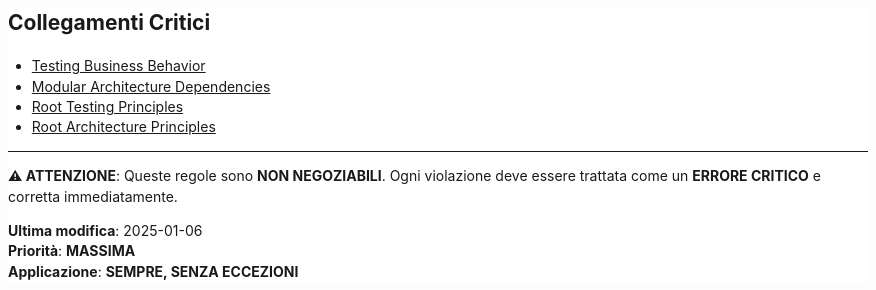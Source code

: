 ## Collegamenti Critici

- [Testing Business Behavior](./testing-business-behavior.md)
- [Modular Architecture Dependencies](./modular-architecture-dependencies.md)
- [Root Testing Principles](../../../docs/testing-principles.md)
- [Root Architecture Principles](../../../docs/modular-architecture-principles.md)

---

**⚠️ ATTENZIONE**: Queste regole sono **NON NEGOZIABILI**. Ogni violazione deve essere trattata come un **ERRORE CRITICO** e corretta immediatamente.

**Ultima modifica**: 2025-01-06  
**Priorità**: **MASSIMA**  
**Applicazione**: **SEMPRE, SENZA ECCEZIONI**
